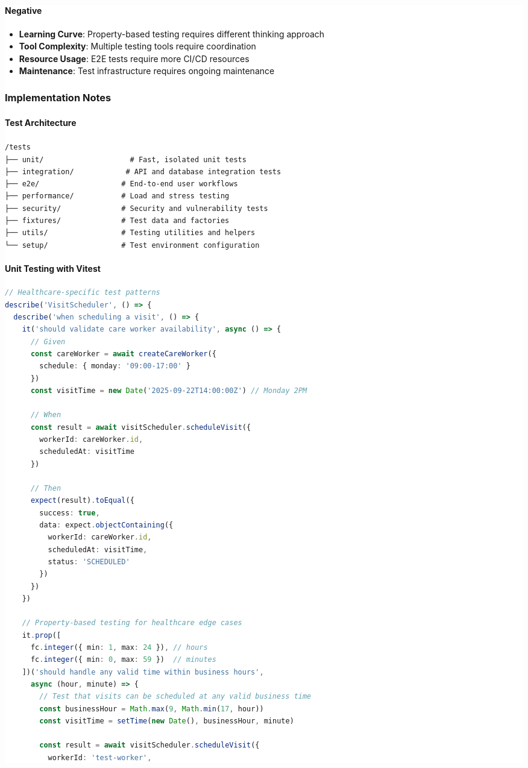 #### Negative

* **Learning Curve**: Property-based testing requires different thinking approach
* **Tool Complexity**: Multiple testing tools require coordination
* **Resource Usage**: E2E tests require more CI/CD resources
* **Maintenance**: Test infrastructure requires ongoing maintenance

### Implementation Notes

#### Test Architecture

```
/tests
├── unit/                    # Fast, isolated unit tests
├── integration/            # API and database integration tests
├── e2e/                   # End-to-end user workflows
├── performance/           # Load and stress testing
├── security/              # Security and vulnerability tests
├── fixtures/              # Test data and factories
├── utils/                 # Testing utilities and helpers
└── setup/                 # Test environment configuration
```

#### Unit Testing with Vitest

```typescript
// Healthcare-specific test patterns
describe('VisitScheduler', () => {
  describe('when scheduling a visit', () => {
    it('should validate care worker availability', async () => {
      // Given
      const careWorker = await createCareWorker({
        schedule: { monday: '09:00-17:00' }
      })
      const visitTime = new Date('2025-09-22T14:00:00Z') // Monday 2PM

      // When
      const result = await visitScheduler.scheduleVisit({
        workerId: careWorker.id,
        scheduledAt: visitTime
      })

      // Then
      expect(result).toEqual({
        success: true,
        data: expect.objectContaining({
          workerId: careWorker.id,
          scheduledAt: visitTime,
          status: 'SCHEDULED'
        })
      })
    })

    // Property-based testing for healthcare edge cases
    it.prop([
      fc.integer({ min: 1, max: 24 }), // hours
      fc.integer({ min: 0, max: 59 })  // minutes
    ])('should handle any valid time within business hours',
      async (hour, minute) => {
        // Test that visits can be scheduled at any valid business time
        const businessHour = Math.max(9, Math.min(17, hour))
        const visitTime = setTime(new Date(), businessHour, minute)

        const result = await visitScheduler.scheduleVisit({
          workerId: 'test-worker',
```